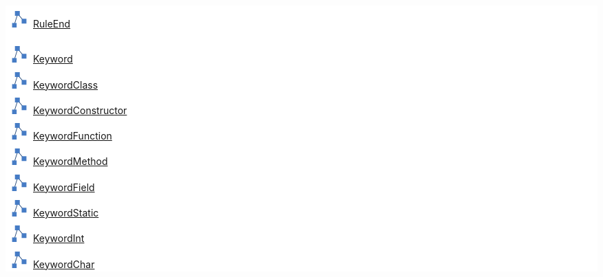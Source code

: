 <span class="paragraph"><img src="../images/class.svg"/><a href="a00915.md#ruleend">RuleEnd</a>
</span>
</div>
<div class="paragraph">
<span class="paragraph"><img src="../images/class.svg"/><a href="a00915.md#keyword">Keyword</a>
</span>
</div>
<div class="paragraph">
<span class="paragraph"><img src="../images/class.svg"/><a href="a00915.md#keywordclass">KeywordClass</a>
</span>
</div>
<div class="paragraph">
<span class="paragraph"><img src="../images/class.svg"/><a href="a00915.md#keywordconstructor">KeywordConstructor</a>
</span>
</div>
<div class="paragraph">
<span class="paragraph"><img src="../images/class.svg"/><a href="a00915.md#keywordfunction">KeywordFunction</a>
</span>
</div>
<div class="paragraph">
<span class="paragraph"><img src="../images/class.svg"/><a href="a00915.md#keywordmethod">KeywordMethod</a>
</span>
</div>
<div class="paragraph">
<span class="paragraph"><img src="../images/class.svg"/><a href="a00915.md#keywordfield">KeywordField</a>
</span>
</div>
<div class="paragraph">
<span class="paragraph"><img src="../images/class.svg"/><a href="a00915.md#keywordstatic">KeywordStatic</a>
</span>
</div>
<div class="paragraph">
<span class="paragraph"><img src="../images/class.svg"/><a href="a00915.md#keywordint">KeywordInt</a>
</span>
</div>
<div class="paragraph">
<span class="paragraph"><img src="../images/class.svg"/><a href="a00915.md#keywordchar">KeywordChar</a>
</span>
</div>